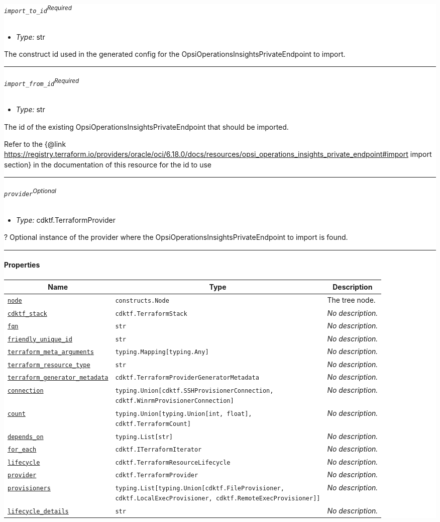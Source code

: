 ###### `import_to_id`<sup>Required</sup> <a name="import_to_id" id="rhizo-co-terraform-provider-oci.opsiOperationsInsightsPrivateEndpoint.OpsiOperationsInsightsPrivateEndpoint.generateConfigForImport.parameter.importToId"></a>

- *Type:* str

The construct id used in the generated config for the OpsiOperationsInsightsPrivateEndpoint to import.

---

###### `import_from_id`<sup>Required</sup> <a name="import_from_id" id="rhizo-co-terraform-provider-oci.opsiOperationsInsightsPrivateEndpoint.OpsiOperationsInsightsPrivateEndpoint.generateConfigForImport.parameter.importFromId"></a>

- *Type:* str

The id of the existing OpsiOperationsInsightsPrivateEndpoint that should be imported.

Refer to the {@link https://registry.terraform.io/providers/oracle/oci/6.18.0/docs/resources/opsi_operations_insights_private_endpoint#import import section} in the documentation of this resource for the id to use

---

###### `provider`<sup>Optional</sup> <a name="provider" id="rhizo-co-terraform-provider-oci.opsiOperationsInsightsPrivateEndpoint.OpsiOperationsInsightsPrivateEndpoint.generateConfigForImport.parameter.provider"></a>

- *Type:* cdktf.TerraformProvider

? Optional instance of the provider where the OpsiOperationsInsightsPrivateEndpoint to import is found.

---

#### Properties <a name="Properties" id="Properties"></a>

| **Name** | **Type** | **Description** |
| --- | --- | --- |
| <code><a href="#rhizo-co-terraform-provider-oci.opsiOperationsInsightsPrivateEndpoint.OpsiOperationsInsightsPrivateEndpoint.property.node">node</a></code> | <code>constructs.Node</code> | The tree node. |
| <code><a href="#rhizo-co-terraform-provider-oci.opsiOperationsInsightsPrivateEndpoint.OpsiOperationsInsightsPrivateEndpoint.property.cdktfStack">cdktf_stack</a></code> | <code>cdktf.TerraformStack</code> | *No description.* |
| <code><a href="#rhizo-co-terraform-provider-oci.opsiOperationsInsightsPrivateEndpoint.OpsiOperationsInsightsPrivateEndpoint.property.fqn">fqn</a></code> | <code>str</code> | *No description.* |
| <code><a href="#rhizo-co-terraform-provider-oci.opsiOperationsInsightsPrivateEndpoint.OpsiOperationsInsightsPrivateEndpoint.property.friendlyUniqueId">friendly_unique_id</a></code> | <code>str</code> | *No description.* |
| <code><a href="#rhizo-co-terraform-provider-oci.opsiOperationsInsightsPrivateEndpoint.OpsiOperationsInsightsPrivateEndpoint.property.terraformMetaArguments">terraform_meta_arguments</a></code> | <code>typing.Mapping[typing.Any]</code> | *No description.* |
| <code><a href="#rhizo-co-terraform-provider-oci.opsiOperationsInsightsPrivateEndpoint.OpsiOperationsInsightsPrivateEndpoint.property.terraformResourceType">terraform_resource_type</a></code> | <code>str</code> | *No description.* |
| <code><a href="#rhizo-co-terraform-provider-oci.opsiOperationsInsightsPrivateEndpoint.OpsiOperationsInsightsPrivateEndpoint.property.terraformGeneratorMetadata">terraform_generator_metadata</a></code> | <code>cdktf.TerraformProviderGeneratorMetadata</code> | *No description.* |
| <code><a href="#rhizo-co-terraform-provider-oci.opsiOperationsInsightsPrivateEndpoint.OpsiOperationsInsightsPrivateEndpoint.property.connection">connection</a></code> | <code>typing.Union[cdktf.SSHProvisionerConnection, cdktf.WinrmProvisionerConnection]</code> | *No description.* |
| <code><a href="#rhizo-co-terraform-provider-oci.opsiOperationsInsightsPrivateEndpoint.OpsiOperationsInsightsPrivateEndpoint.property.count">count</a></code> | <code>typing.Union[typing.Union[int, float], cdktf.TerraformCount]</code> | *No description.* |
| <code><a href="#rhizo-co-terraform-provider-oci.opsiOperationsInsightsPrivateEndpoint.OpsiOperationsInsightsPrivateEndpoint.property.dependsOn">depends_on</a></code> | <code>typing.List[str]</code> | *No description.* |
| <code><a href="#rhizo-co-terraform-provider-oci.opsiOperationsInsightsPrivateEndpoint.OpsiOperationsInsightsPrivateEndpoint.property.forEach">for_each</a></code> | <code>cdktf.ITerraformIterator</code> | *No description.* |
| <code><a href="#rhizo-co-terraform-provider-oci.opsiOperationsInsightsPrivateEndpoint.OpsiOperationsInsightsPrivateEndpoint.property.lifecycle">lifecycle</a></code> | <code>cdktf.TerraformResourceLifecycle</code> | *No description.* |
| <code><a href="#rhizo-co-terraform-provider-oci.opsiOperationsInsightsPrivateEndpoint.OpsiOperationsInsightsPrivateEndpoint.property.provider">provider</a></code> | <code>cdktf.TerraformProvider</code> | *No description.* |
| <code><a href="#rhizo-co-terraform-provider-oci.opsiOperationsInsightsPrivateEndpoint.OpsiOperationsInsightsPrivateEndpoint.property.provisioners">provisioners</a></code> | <code>typing.List[typing.Union[cdktf.FileProvisioner, cdktf.LocalExecProvisioner, cdktf.RemoteExecProvisioner]]</code> | *No description.* |
| <code><a href="#rhizo-co-terraform-provider-oci.opsiOperationsInsightsPrivateEndpoint.OpsiOperationsInsightsPrivateEndpoint.property.lifecycleDetails">lifecycle_details</a></code> | <code>str</code> | *No description.* |